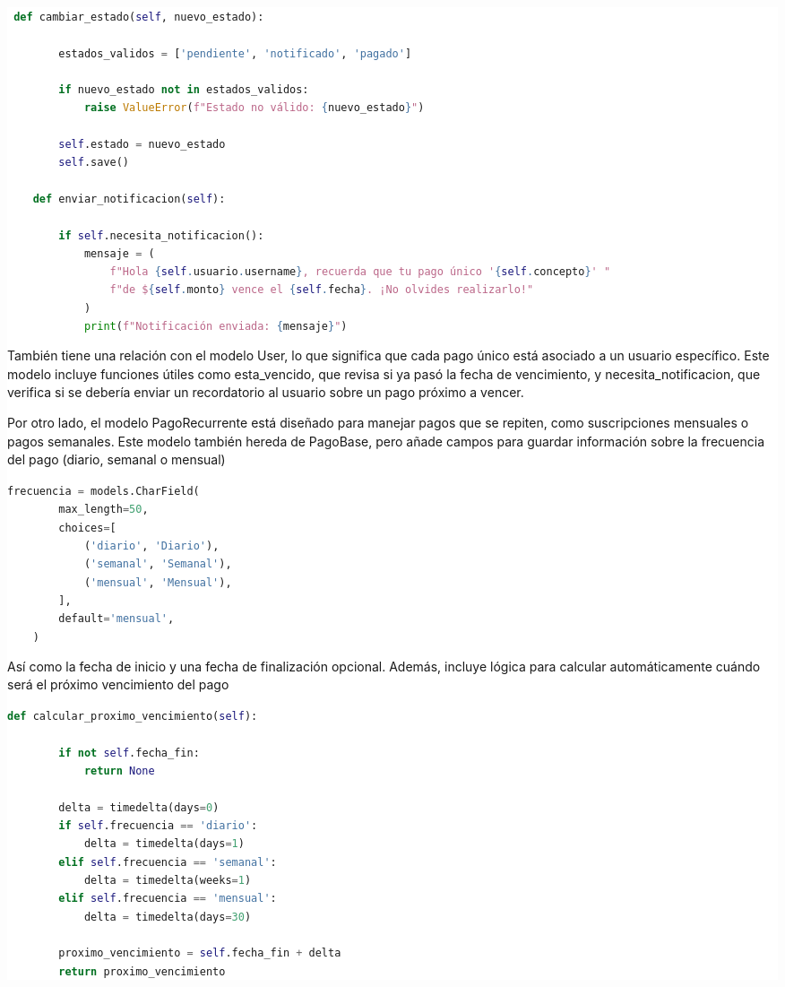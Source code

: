 ```python
 def cambiar_estado(self, nuevo_estado):
        
        estados_validos = ['pendiente', 'notificado', 'pagado']
        
        if nuevo_estado not in estados_validos:
            raise ValueError(f"Estado no válido: {nuevo_estado}")
        
        self.estado = nuevo_estado
        self.save()

    def enviar_notificacion(self):
        
        if self.necesita_notificacion():
            mensaje = (
                f"Hola {self.usuario.username}, recuerda que tu pago único '{self.concepto}' "
                f"de ${self.monto} vence el {self.fecha}. ¡No olvides realizarlo!"
            )
            print(f"Notificación enviada: {mensaje}")
```

También tiene una relación con el modelo User, lo que significa que cada pago único está asociado a un usuario específico. Este modelo incluye funciones útiles como esta_vencido, que revisa si ya pasó la fecha de vencimiento, y necesita_notificacion, que verifica si se debería enviar un recordatorio al usuario sobre un pago próximo a vencer.

Por otro lado, el modelo PagoRecurrente está diseñado para manejar pagos que se repiten, como suscripciones mensuales o pagos semanales. Este modelo también hereda de PagoBase, pero añade campos para guardar información sobre la frecuencia del pago (diario, semanal o mensual)

```python
frecuencia = models.CharField(
        max_length=50,
        choices=[
            ('diario', 'Diario'),
            ('semanal', 'Semanal'),
            ('mensual', 'Mensual'),
        ],
        default='mensual',
    )
```

Así como la fecha de inicio y una fecha de finalización opcional. Además, incluye lógica para calcular automáticamente cuándo será el próximo vencimiento del pago

```python
def calcular_proximo_vencimiento(self):
        
        if not self.fecha_fin:  
            return None  

        delta = timedelta(days=0)
        if self.frecuencia == 'diario':
            delta = timedelta(days=1)
        elif self.frecuencia == 'semanal':
            delta = timedelta(weeks=1)
        elif self.frecuencia == 'mensual':
            delta = timedelta(days=30)

        proximo_vencimiento = self.fecha_fin + delta
        return proximo_vencimiento
```
